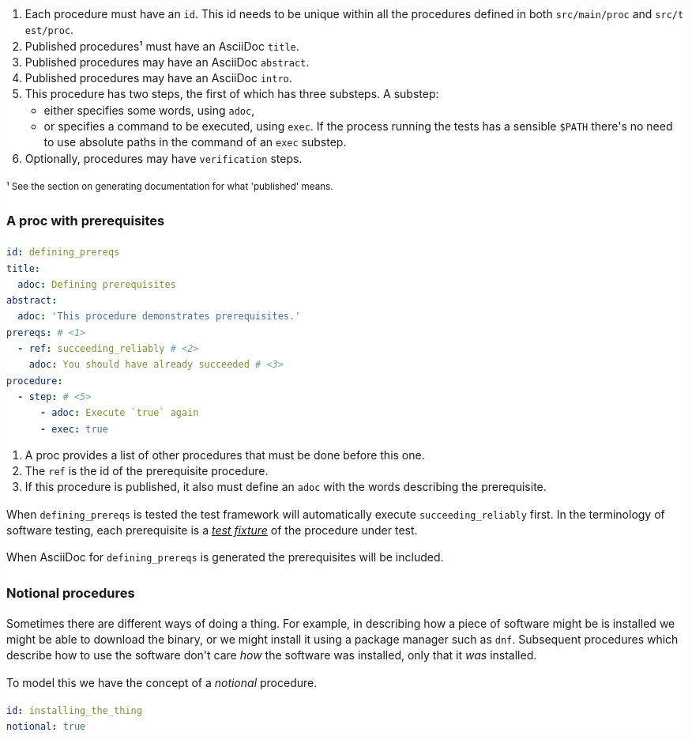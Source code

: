 ```yaml
```

1. Each procedure must have an `id`. This id needs to be unique within all the procedures defined in both `src/main/proc` and `src/test/proc`.
2. Published procedures¹ must have an AsciiDoc `title`.
3. Published procedures may have an AsciiDoc `abstract`.
4. Published procedures may have an AsciiDoc `intro`.
5. This procedure has two steps, the first of which has three substeps. A substep:
    * either specifies some words, using `adoc`,
    * or specifies a command to be executed, using `exec`. If the process running the tests has a sensible `$PATH` there's no need to use absolute paths in the command of an `exec` substep.
6. Optionally, procedures may have `verification` steps.

<small>¹ See the section on generating documentation for what 'published' means.</small>

### A proc with prerequisites

```yaml
id: defining_prereqs 
title:
  adoc: Defining prerequisites
abstract:
  adoc: 'This procedure demonstrates prerequisites.' 
prereqs: # <1>
  - ref: succeeding_reliably # <2>
    adoc: You should have already succeeded # <3>
procedure:
  - step: # <5>
      - adoc: Execute `true` again
      - exec: true
```

1. A proc provides a list of other procedures that must be done before this one. 
2. The `ref` is the id of the prerequisite procedure.
3. If this procedure is published, it also must define an `adoc` with the words describing the prerequisite.

When `defining_prereqs` is tested the test framework will automatically execute `succeeding_reliably` first. In the terminology of software testing, each prerequisite is a [_test fixture_](https://en.wikipedia.org/wiki/Test_fixture#Software) of the procedure under test.

When AsciiDoc for `defining_prereqs` is generated the prerequisites will be included.

### Notional procedures

Sometimes there are different ways of doing a thing. 
For example, in describing how a piece of software might be is installed we might be able to download the binary, or we might install it using a package manager such as `dnf`.
Subsequent procedures which describe how to use the software don't care _how_ the software was installed, only that it _was_ installed. 

To model this we have the concept of a _notional_ procedure.

```yaml
id: installing_the_thing
notional: true
```
